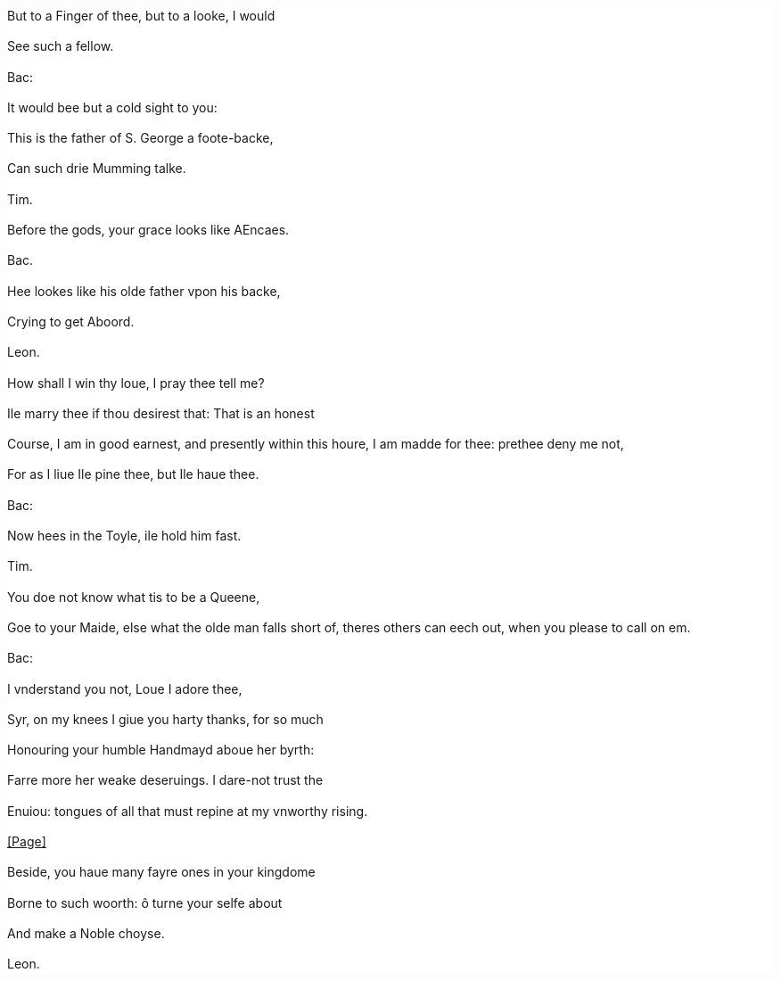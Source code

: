But to a Finger of thee, but to a looke, I would

See such a fellow.

Bac:

It would bee but a cold sight to you:

This is the father of S. George a foote-backe,

Can such drie Mumming talke.

Tim.

Before the gods, your grace looks like AEncaes.

Bac.

Hee lookes like his olde father vpon his backe,

Crying to get Aboord.

Leon.

How shall I win thy loue, I pray thee tell me?

Ile marry thee if thou desirest that: That is an honest

Course, I am in good earnest, and presently within this houre, I am madde for
thee: prethee deny me not,

For as I liue Ile pine thee, but Ile haue thee.

Bac:

Now hees in the Toyle, ile hold him fast.

Tim.

You doe not know what tis to be a Queene,

Goe to your Maide, else what the olde man falls short of, theres others can
eech out, when you please to call on em.

Bac:

I vnderstand you not, Loue I adore thee,

Syr, on my knees I giue you harty thanks, for so much

Honouring your humble Handmayd aboue her byrth:

Farre more her weake deseruings. I dare-not trust the

Enuiou: tongues of all that must repine at my vnwor­thy rising.

[[Page]](http://eebo.chadwyck.com/downloadtiff?vid=1282&page=19)

Beside, you haue many fayre ones in your kingdome

Borne to such woorth: ô turne your selfe about

And make a Noble choyse.

Leon.
